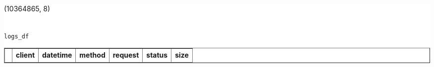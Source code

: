   
  
  
  

(10364865, 8)

  
  
  
  

```python

logs_df

```

  
  
  
  

<div>

<style scoped>

.dataframe tbody tr th:only-of-type {

vertical-align: middle;

}

  

.dataframe tbody tr th {

vertical-align: top;

}

  

.dataframe thead th {

text-align: right;

}

</style>

<table border="1" class="dataframe">

<thead>

<tr style="text-align: right;">

<th></th>

<th>client</th>

<th>datetime</th>

<th>method</th>

<th>request</th>

<th>status</th>

<th>size</th>
